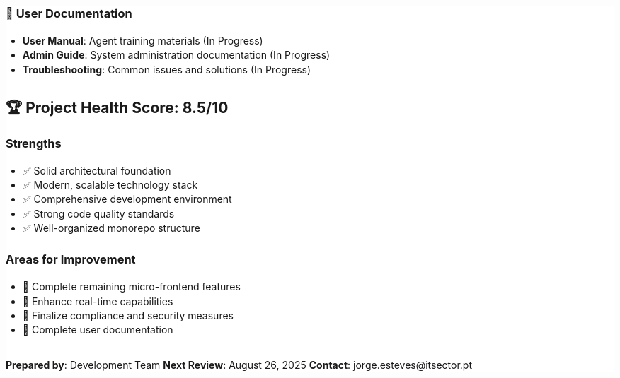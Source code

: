 ### 🔄 **User Documentation**

- **User Manual**: Agent training materials (In Progress)
- **Admin Guide**: System administration documentation (In Progress)
- **Troubleshooting**: Common issues and solutions (In Progress)

## 🏆 Project Health Score: 8.5/10

### **Strengths**

- ✅ Solid architectural foundation
- ✅ Modern, scalable technology stack
- ✅ Comprehensive development environment
- ✅ Strong code quality standards
- ✅ Well-organized monorepo structure

### **Areas for Improvement**

- 🔄 Complete remaining micro-frontend features
- 🔄 Enhance real-time capabilities
- 🔄 Finalize compliance and security measures
- 🔄 Complete user documentation

---

**Prepared by**: Development Team
**Next Review**: August 26, 2025
**Contact**: <jorge.esteves@itsector.pt>
